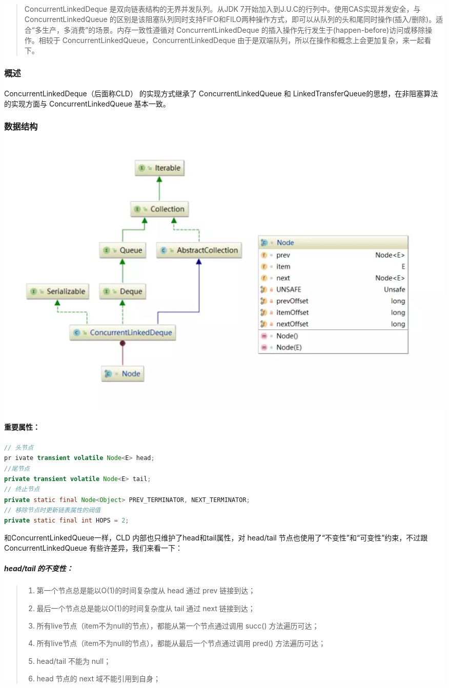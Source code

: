> ConcurrentLinkedDeque 是双向链表结构的无界并发队列。从JDK 7开始加入到J.U.C的行列中。使用CAS实现并发安全，与 ConcurrentLinkedQueue 的区别是该阻塞队列同时支持FIFO和FILO两种操作方式，即可以从队列的头和尾同时操作(插入/删除)。适合“多生产，多消费”的场景。内存一致性遵循对 ConcurrentLinkedDeque 的插入操作先行发生于(happen-before)访问或移除操作。相较于 ConcurrentLinkedQueue，ConcurrentLinkedDeque 由于是双端队列，所以在操作和概念上会更加复杂，来一起看下。

### 概述
ConcurrentLinkedDeque（后面称CLD） 的实现方式继承了 ConcurrentLinkedQueue 和 LinkedTransferQueue的思想，在非阻塞算法的实现方面与 ConcurrentLinkedQueue 基本一致。
### 数据结构
![](1.4.6/1.jpg)
#### 重要属性：
```java
// 头节点
pr ivate transient volatile Node<E> head;
//尾节点
private transient volatile Node<E> tail;
// 终止节点
private static final Node<Object> PREV_TERMINATOR, NEXT_TERMINATOR;
// 移除节点时更新链表属性的阀值
private static final int HOPS = 2;
```
和ConcurrentLinkedQueue一样，CLD 内部也只维护了head和tail属性，对 head/tail 节点也使用了“不变性”和“可变性”约束，不过跟 ConcurrentLinkedQueue 有些许差异，我们来看一下：
##### head/tail 的不变性：
> 1. 第一个节点总是能以O(1)的时间复杂度从 head 通过 prev 链接到达；
> 
> 2. 最后一个节点总是能以O(1)的时间复杂度从 tail 通过 next 链接到达；
> 
> 3. 所有live节点（item不为null的节点），都能从第一个节点通过调用 succ() 方法遍历可达；
> 
> 4. 所有live节点（item不为null的节点），都能从最后一个节点通过调用 pred() 方法遍历可达；
> 
> 5. head/tail 不能为 null；
> 
> 6. head 节点的 next 域不能引用到自身；
> 
